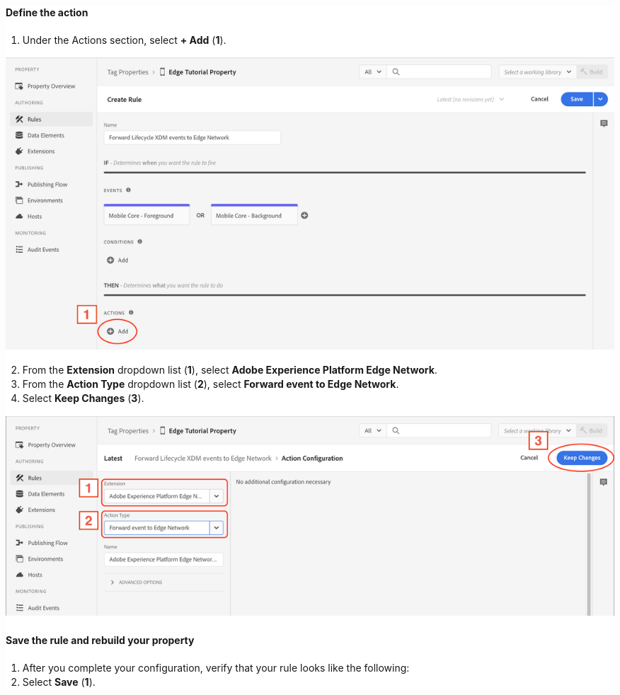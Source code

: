 #### Define the action 
1. Under the Actions section, select **+ Add** (**1**).

<img src="../Assets/edge-send-event-tutorial/aep-setup/mobile-property-rule-5.png" alt="All installed extensions" width="1100"/>  

2. From the **Extension** dropdown list (**1**), select **Adobe Experience Platform Edge Network**.
3. From the **Action Type** dropdown list (**2**), select **Forward event to Edge Network**.
4. Select **Keep Changes** (**3**).

<img src="../Assets/edge-send-event-tutorial/aep-setup/mobile-property-rule-6.png" alt="All installed extensions" width="1100"/>  

#### Save the rule and rebuild your property 
1. After you complete your configuration, verify that your rule looks like the following:
2. Select **Save** (**1**).
